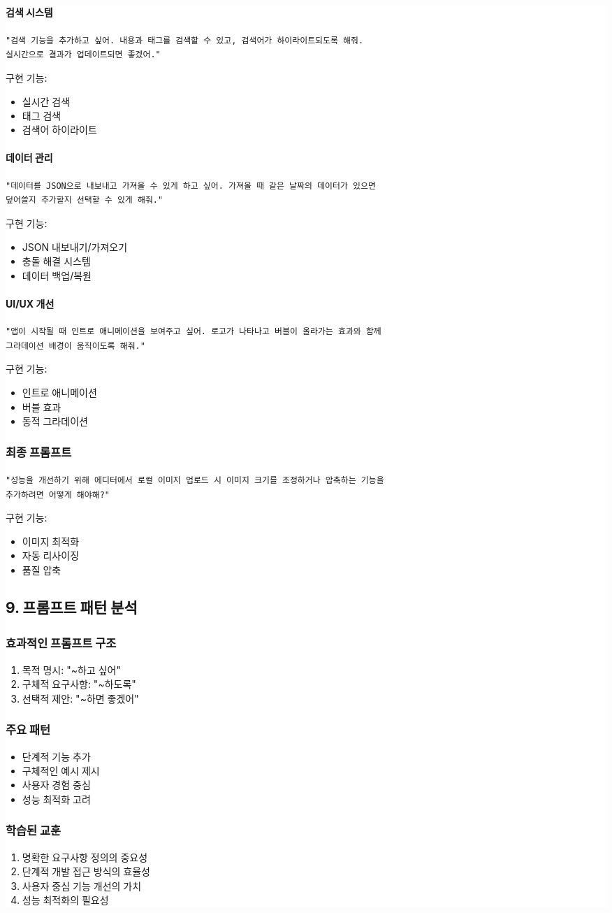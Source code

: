 #### 검색 시스템
```
"검색 기능을 추가하고 싶어. 내용과 태그를 검색할 수 있고, 검색어가 하이라이트되도록 해줘. 
실시간으로 결과가 업데이트되면 좋겠어."
```
구현 기능:
- 실시간 검색
- 태그 검색
- 검색어 하이라이트

#### 데이터 관리
```
"데이터를 JSON으로 내보내고 가져올 수 있게 하고 싶어. 가져올 때 같은 날짜의 데이터가 있으면 
덮어쓸지 추가할지 선택할 수 있게 해줘."
```
구현 기능:
- JSON 내보내기/가져오기
- 충돌 해결 시스템
- 데이터 백업/복원

#### UI/UX 개선
```
"앱이 시작될 때 인트로 애니메이션을 보여주고 싶어. 로고가 나타나고 버블이 올라가는 효과와 함께 
그라데이션 배경이 움직이도록 해줘."
```
구현 기능:
- 인트로 애니메이션
- 버블 효과
- 동적 그라데이션

### 최종 프롬프트
```
"성능을 개선하기 위해 에디터에서 로컬 이미지 업로드 시 이미지 크기를 조정하거나 압축하는 기능을 
추가하려면 어떻게 해야해?"
```
구현 기능:
- 이미지 최적화
- 자동 리사이징
- 품질 압축

## 9. 프롬프트 패턴 분석

### 효과적인 프롬프트 구조
1. 목적 명시: "~하고 싶어"
2. 구체적 요구사항: "~하도록"
3. 선택적 제안: "~하면 좋겠어"

### 주요 패턴
- 단계적 기능 추가
- 구체적인 예시 제시
- 사용자 경험 중심
- 성능 최적화 고려

### 학습된 교훈
1. 명확한 요구사항 정의의 중요성
2. 단계적 개발 접근 방식의 효율성
3. 사용자 중심 기능 개선의 가치
4. 성능 최적화의 필요성 